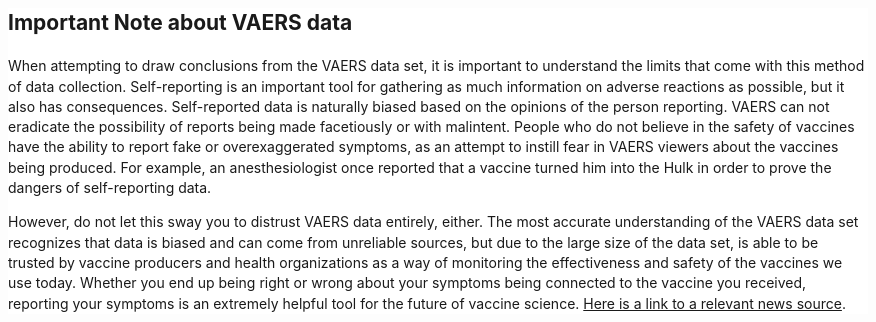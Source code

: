 
## Important Note about VAERS data

When attempting to draw conclusions from the VAERS data set, it is important to understand the limits that come with this method of data collection. Self-reporting is an important tool for gathering as much information on adverse reactions as possible, but it also has consequences. Self-reported data is naturally biased based on the opinions of the person reporting. VAERS can not eradicate the possibility of reports being made facetiously or with malintent. People who do not believe in the safety of vaccines have the ability to report fake or overexaggerated symptoms, as an attempt to instill fear in VAERS viewers about the vaccines being produced. For example, an anesthesiologist once reported that a vaccine turned him into the Hulk in order to prove the dangers of self-reporting data. 

However, do not let this sway you to distrust VAERS data entirely, either. The most accurate understanding of the VAERS data set recognizes that data is biased and can come from unreliable sources, but due to the large size of the data set, is able to be trusted by vaccine producers and health organizations as a way of monitoring the effectiveness and safety of the vaccines we use today. Whether you end up being right or wrong about your symptoms being connected to the vaccine you received, reporting your symptoms is an extremely helpful tool for the future of vaccine science. [Here is a link to a relevant news source](https://www.npr.org/sections/health-shots/2021/06/14/1004757554/anti-vaccine-activists-use-a-federal-database-to-spread-fear-about-covid-vaccine).  

